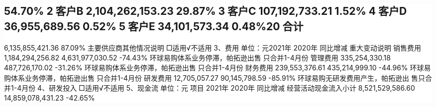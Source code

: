 54.70%
2
客户B
2,104,262,153.23
29.87%
3
客户C
107,192,733.21
1.52%
4
客户D
36,955,689.56
0.52%
5
客户E
34,101,573.34
0.48%20
合计
--
6,135,855,421.36
87.09%
主要供应商其他情况说明
□适用√不适用
3、费用
单位：元2021年
2020年
同比增减
重大变动说明
销售费用
1,184,294,256.82
4,631,977,030.52
-74.43%
环球易购体系业务停滞，帕拓逊出售
只合并1-4月份
管理费用
335,254,330.18
487,726,170.02
-31.26%
环球易购体系业务停滞，帕拓逊出售
只合并1-4月份
财务费用
239,553,376.61
435,214,999.10
-44.96%
环球易购体系业务停滞，帕拓逊出售
只合并1-4月份
研发费用
12,705,057.27
90,145,798.59
-85.91%
环球易购无研发费用产生，帕拓逊出
售只合并1-4月份
4、研发投入
□适用√不适用
5、现金流
单位：元
项目
2021年
2020年
同比增减
经营活动现金流入小计
8,521,529,586.60
14,859,078,431.23
-42.65%